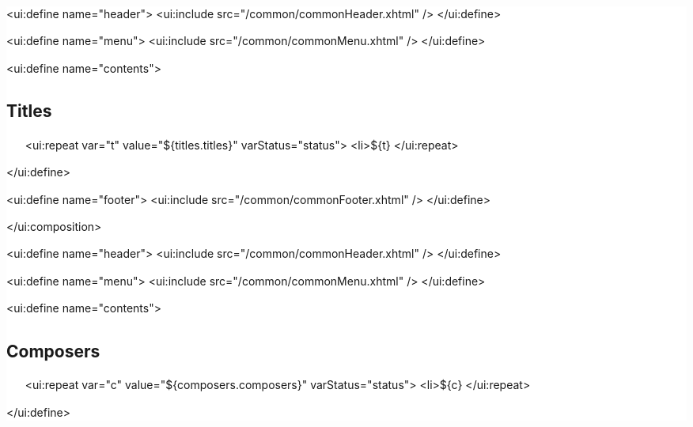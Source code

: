 <body>
<ui:composition template="frame.xhtml">

  <ui:define name="header">
    <ui:include src="/common/commonHeader.xhtml" />
  </ui:define>

  <ui:define name="menu">
    <ui:include src="/common/commonMenu.xhtml" />
  </ui:define>

  <ui:define name="contents">
    <h2>Titles</h2>
    <ul>
      <ui:repeat var="t" value="${titles.titles}"
            varStatus="status">
        <li>${t}</li>
      </ui:repeat>
    </ul>
  </ui:define>

  <ui:define name="footer">
    <ui:include src="/common/commonFooter.xhtml" />
  </ui:define>

</ui:composition>

</body>
</html>


<!DOCTYPE html>
<html lang="en"
      xmlns:="http://www.w3.org/1999/xhtml"
      xmlns:ui="http://java.sun.com/jsf/facelets">

<body>
<ui:composition template="frame.xhtml">

  <ui:define name="header">
    <ui:include src="/common/commonHeader.xhtml" />
  </ui:define>

  <ui:define name="menu">
    <ui:include src="/common/commonMenu.xhtml" />
  </ui:define>

  <ui:define name="contents">
    <h2>Composers</h2>
    <ul>
      <ui:repeat var="c" value="${composers.composers}"
            varStatus="status">
        <li>${c}</li>
      </ui:repeat>
    </ul>
  </ui:define>
